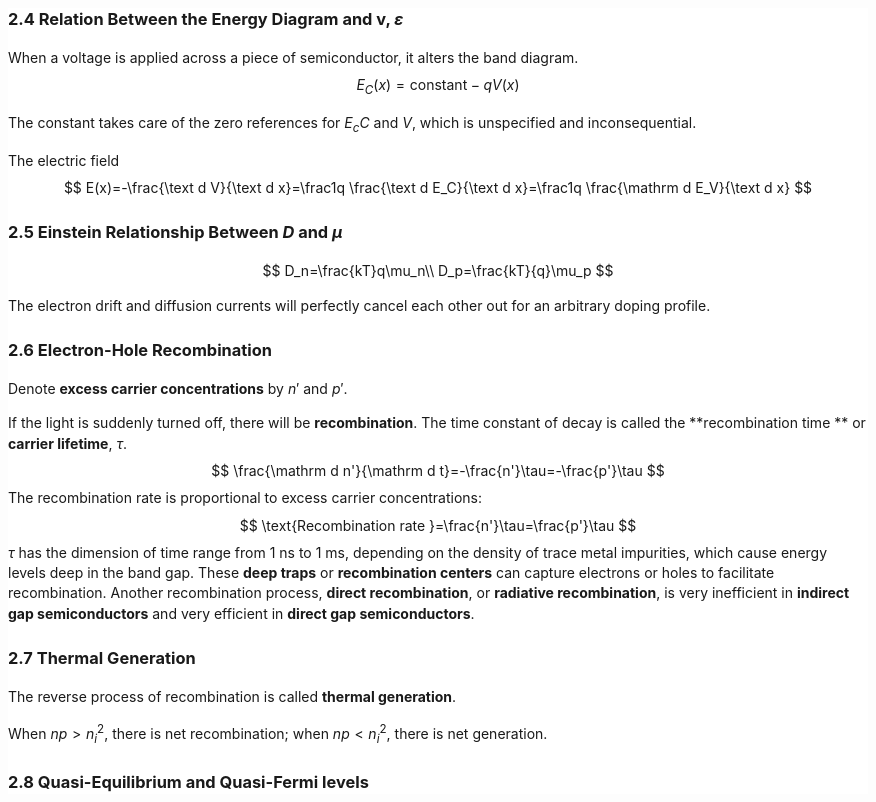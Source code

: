 ### 2.4 Relation Between the Energy Diagram and v, $\varepsilon$ 

When a voltage is applied across a piece of semiconductor, it alters the band diagram.
$$
E_C(x)=\text{constant}-qV(x)
$$

The constant takes care of the zero references for $E_cC$ and $V$, which is unspecified and inconsequential.

The electric field
$$
E(x)=-\frac{\text d V}{\text d x}=\frac1q \frac{\text d E_C}{\text d x}=\frac1q \frac{\mathrm d E_V}{\text d x}
$$

### 2.5 Einstein Relationship Between *D* and $\mu$

$$
D_n=\frac{kT}q\mu_n\\
D_p=\frac{kT}{q}\mu_p
$$

The electron drift and diffusion currents will perfectly cancel each other out for an arbitrary doping profile.

### 2.6 Electron-Hole Recombination

Denote **excess carrier concentrations** by $n'$ and $p'$.

If the light is suddenly turned off, there will be **recombination**. The time constant of decay is called the **recombination time ** or **carrier lifetime**, $\tau$.
$$
\frac{\mathrm d n'}{\mathrm  d t}=-\frac{n'}\tau=-\frac{p'}\tau
$$
The recombination rate is proportional to excess carrier concentrations:
$$
\text{Recombination rate }=\frac{n'}\tau=\frac{p'}\tau
$$
$\tau$ has the dimension of time range from 1 ns to 1 ms, depending on the density of trace metal impurities, which cause energy levels deep in the band gap. These **deep traps** or **recombination centers** can capture electrons or holes to facilitate recombination. Another recombination process, **direct recombination**, or **radiative recombination**, is very inefficient in **indirect gap semiconductors** and very efficient in **direct gap semiconductors**.

### 2.7 Thermal Generation

The reverse process of recombination is called **thermal generation**.

When $np>n_i^2$, there is net recombination; when $np<n_i^2$, there is net generation.

### 2.8 Quasi-Equilibrium and Quasi-Fermi levels
